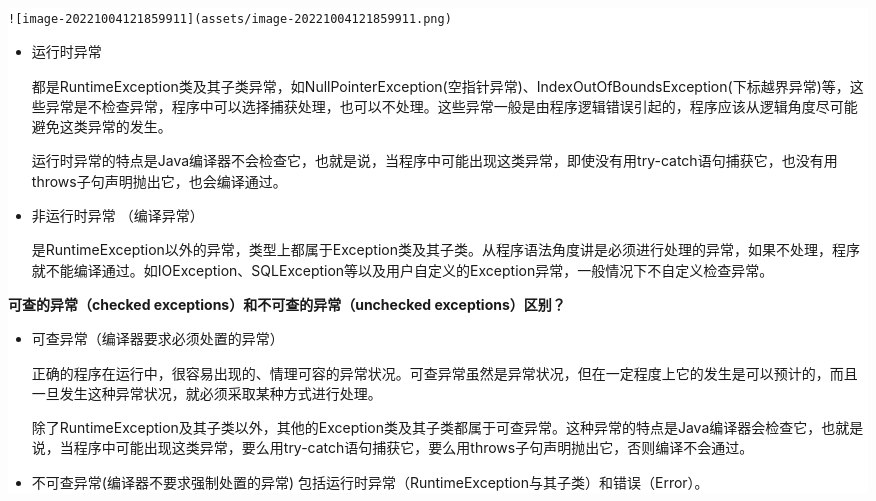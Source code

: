     ![image-20221004121859911](assets/image-20221004121859911.png)

- 运行时异常

  都是RuntimeException类及其子类异常，如NullPointerException(空指针异常)、IndexOutOfBoundsException(下标越界异常)等，这些异常是不检查异常，程序中可以选择捕获处理，也可以不处理。这些异常一般是由程序逻辑错误引起的，程序应该从逻辑角度尽可能避免这类异常的发生。

  运行时异常的特点是Java编译器不会检查它，也就是说，当程序中可能出现这类异常，即使没有用try-catch语句捕获它，也没有用throws子句声明抛出它，也会编译通过。

- 非运行时异常 （编译异常）

  是RuntimeException以外的异常，类型上都属于Exception类及其子类。从程序语法角度讲是必须进行处理的异常，如果不处理，程序就不能编译通过。如IOException、SQLException等以及用户自定义的Exception异常，一般情况下不自定义检查异常。 

**可查的异常（checked exceptions）和不可查的异常（unchecked exceptions）区别？**

- 可查异常（编译器要求必须处置的异常）

  正确的程序在运行中，很容易出现的、情理可容的异常状况。可查异常虽然是异常状况，但在一定程度上它的发生是可以预计的，而且一旦发生这种异常状况，就必须采取某种方式进行处理。 

  除了RuntimeException及其子类以外，其他的Exception类及其子类都属于可查异常。这种异常的特点是Java编译器会检查它，也就是说，当程序中可能出现这类异常，要么用try-catch语句捕获它，要么用throws子句声明抛出它，否则编译不会通过。

- 不可查异常(编译器不要求强制处置的异常)
  包括运行时异常（RuntimeException与其子类）和错误（Error）。
